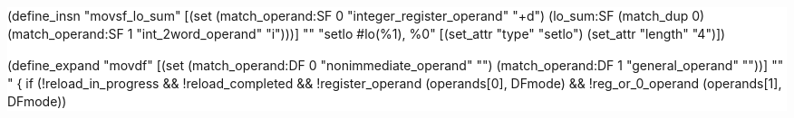 (define_insn "movsf_lo_sum"
  [(set (match_operand:SF 0 "integer_register_operand" "+d")
	(lo_sum:SF (match_dup 0)
		   (match_operand:SF 1 "int_2word_operand" "i")))]
  ""
  "setlo #lo(%1), %0"
  [(set_attr "type" "setlo")
   (set_attr "length" "4")])

(define_expand "movdf"
  [(set (match_operand:DF 0 "nonimmediate_operand" "")
	(match_operand:DF 1 "general_operand" ""))]
  ""
  "
{
  if (!reload_in_progress
      && !reload_completed
      && !register_operand (operands[0], DFmode)
      && !reg_or_0_operand (operands[1], DFmode))
